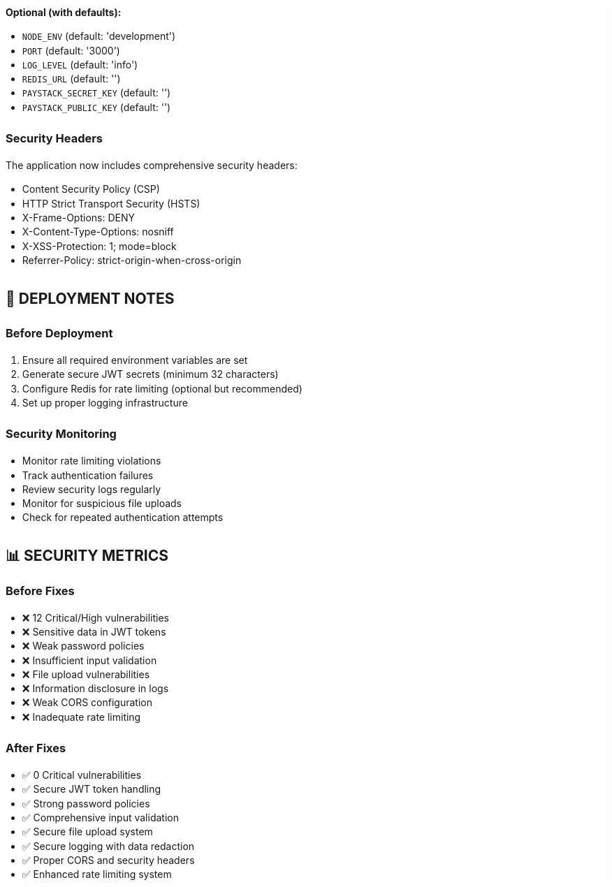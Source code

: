 **Optional (with defaults):**
- `NODE_ENV` (default: 'development')
- `PORT` (default: '3000')
- `LOG_LEVEL` (default: 'info')
- `REDIS_URL` (default: '')
- `PAYSTACK_SECRET_KEY` (default: '')
- `PAYSTACK_PUBLIC_KEY` (default: '')

### Security Headers
The application now includes comprehensive security headers:
- Content Security Policy (CSP)
- HTTP Strict Transport Security (HSTS)
- X-Frame-Options: DENY
- X-Content-Type-Options: nosniff
- X-XSS-Protection: 1; mode=block
- Referrer-Policy: strict-origin-when-cross-origin

## 🚀 **DEPLOYMENT NOTES**

### Before Deployment
1. Ensure all required environment variables are set
2. Generate secure JWT secrets (minimum 32 characters)
3. Configure Redis for rate limiting (optional but recommended)
4. Set up proper logging infrastructure

### Security Monitoring
- Monitor rate limiting violations
- Track authentication failures
- Review security logs regularly
- Monitor for suspicious file uploads
- Check for repeated authentication attempts

## 📊 **SECURITY METRICS**

### Before Fixes
- ❌ 12 Critical/High vulnerabilities
- ❌ Sensitive data in JWT tokens
- ❌ Weak password policies
- ❌ Insufficient input validation
- ❌ File upload vulnerabilities
- ❌ Information disclosure in logs
- ❌ Weak CORS configuration
- ❌ Inadequate rate limiting

### After Fixes
- ✅ 0 Critical vulnerabilities
- ✅ Secure JWT token handling
- ✅ Strong password policies
- ✅ Comprehensive input validation
- ✅ Secure file upload system
- ✅ Secure logging with data redaction
- ✅ Proper CORS and security headers
- ✅ Enhanced rate limiting system
